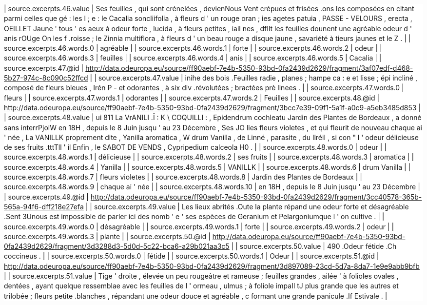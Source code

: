 | source.excerpts.46.value | Ses feuilles , qui sont crénelées , devienNous Vent crépues et frisées .ons les composées en citant parmi celles que gé : les l ; e : le Cacalia soncliifolia , à fleurs d ' un rouge oran ; ies agetes patuia , PASSE - VELOURS , erecta , OEILLET Jaune ' tous ' es aeux à odeur forte , lucida , à fleurs petites , iail nes , dfIlt les feuilles dounent une agréable odeur d ' anis rOUge On les f .roisse ; le Zinnia multiflora , à fleurs d ' un beau rouge a disque jaune , savariété à tieurs jaunes et le Z . |
| source.excerpts.46.words.0 | agréable |
| source.excerpts.46.words.1 | forte |
| source.excerpts.46.words.2 | odeur |
| source.excerpts.46.words.3 | feuilles |
| source.excerpts.46.words.4 | anis |
| source.excerpts.46.words.5 | Cacalia |
| source.excerpts.47.@id | http://data.odeuropa.eu/source/ff90aebf-7e4b-5350-93bd-0fa2439d2629/fragment/3af07edf-d468-5b27-974c-8c090c52ffcd |
| source.excerpts.47.value | inihe des bois .Feuilles radie , planes ; hampe ca : e et lisse ; épi incliné , composé de fleurs bleues , Irén P - et odorantes , à six div .révolutées ; bractées prè llnees . |
| source.excerpts.47.words.0 | fleurs |
| source.excerpts.47.words.1 | odorantes |
| source.excerpts.47.words.2 | Feuilles |
| source.excerpts.48.@id | http://data.odeuropa.eu/source/ff90aebf-7e4b-5350-93bd-0fa2439d2629/fragment/3bcc7e39-09f1-5a1f-a0c9-a5eb3485d853 |
| source.excerpts.48.value | ui 811 La VrANILI .Î : K \ COQUILLI : , Epidendrum cochleatu Jardin des Plantes de Bordeaux , a donné sans interrPjolW en 18H , depuis le 8 Juin jusqu ' au 23 Décembre , Ses JO lies fleurs violetes , et qui fleurit de nouveau chaque ai ' née , La VANILLK proprement dite , Yanilla aromatica , W drum Vanilla , de Linné , parasite , du llréiI , si con " l ' odeur délicieuse de ses fruits .tttTll ' il Enfin , le SABOT DE VENDS , Cypripedium calceola H0 . |
| source.excerpts.48.words.0 | odeur |
| source.excerpts.48.words.1 | délicieuse |
| source.excerpts.48.words.2 | ses fruits |
| source.excerpts.48.words.3 | aromatica |
| source.excerpts.48.words.4 | Yanilla |
| source.excerpts.48.words.5 | VANILLK |
| source.excerpts.48.words.6 | drum Vanilla |
| source.excerpts.48.words.7 | fleurs violetes |
| source.excerpts.48.words.8 | Jardin des Plantes de Bordeaux |
| source.excerpts.48.words.9 | chaque ai ' née |
| source.excerpts.48.words.10 | en 18H , depuis le 8 Juin jusqu ' au 23 Décembre |
| source.excerpts.49.@id | http://data.odeuropa.eu/source/ff90aebf-7e4b-5350-93bd-0fa2439d2629/fragment/3cc40578-365b-565a-94f6-dff218e27efa |
| source.excerpts.49.value | Les lieux abrités .Oute la plante répand une odeur forte et désagréable .Sent 3Unous est impossible de parler ici des nomb ' e ' ses espèces de Geranium et Pelargoniumque l ' on cultive . |
| source.excerpts.49.words.0 | désagréable |
| source.excerpts.49.words.1 | forte |
| source.excerpts.49.words.2 | odeur |
| source.excerpts.49.words.3 | plante |
| source.excerpts.50.@id | http://data.odeuropa.eu/source/ff90aebf-7e4b-5350-93bd-0fa2439d2629/fragment/3d3288d3-5d0d-5c22-bca6-a29b021aa3c5 |
| source.excerpts.50.value | 490 .Odeur fétide .Ch coccineus . |
| source.excerpts.50.words.0 | fétide |
| source.excerpts.50.words.1 | Odeur |
| source.excerpts.51.@id | http://data.odeuropa.eu/source/ff90aebf-7e4b-5350-93bd-0fa2439d2629/fragment/3d897089-23cd-5d7a-8da7-1e9e9abb9bfb |
| source.excerpts.51.value | Tige ' droite , élevée un peu rougeâtre et rameuse ; feuilles grandes , ailée ' à folioles ovales , dentées , ayant quelque ressemblae avec les feuilles de l ' ormeau , ulmus ; à foliole impaIl tJ plus grande que les autres et trilobée ; fleurs petite .blanches , répandant une odeur douce et agréable , c formant une grande panicule .If Estivale . |